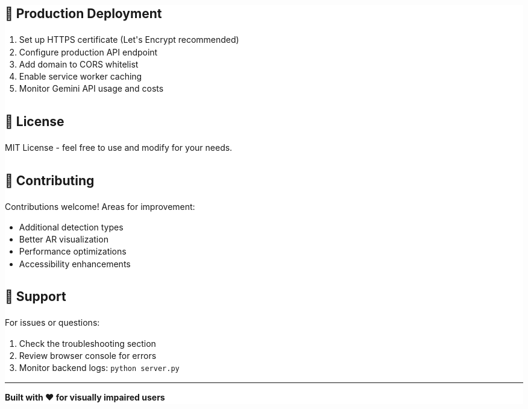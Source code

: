 ## 🚀 Production Deployment

1. Set up HTTPS certificate (Let's Encrypt recommended)
2. Configure production API endpoint
3. Add domain to CORS whitelist
4. Enable service worker caching
5. Monitor Gemini API usage and costs

## 📄 License

MIT License - feel free to use and modify for your needs.

## 🤝 Contributing

Contributions welcome! Areas for improvement:
- Additional detection types
- Better AR visualization
- Performance optimizations
- Accessibility enhancements

## 📧 Support

For issues or questions:
1. Check the troubleshooting section
2. Review browser console for errors
3. Monitor backend logs: `python server.py`

---

**Built with ❤️ for visually impaired users**
